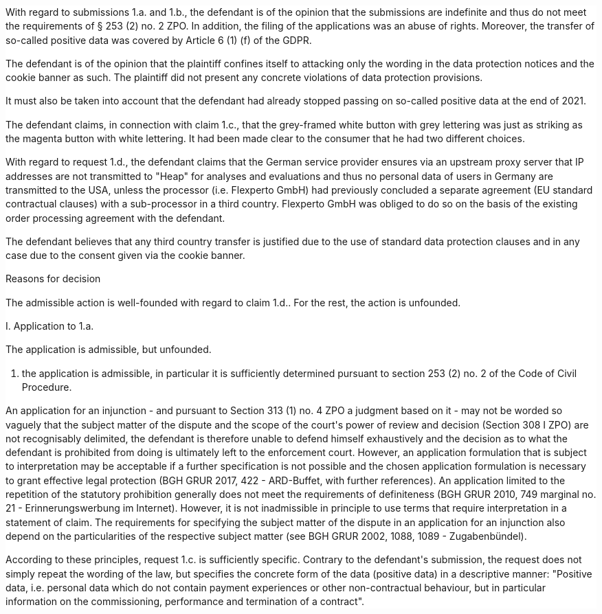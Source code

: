 With regard to submissions 1.a. and 1.b., the defendant is of the opinion that the submissions are indefinite and thus do not meet the requirements of § 253 (2) no. 2 ZPO. In addition, the filing of the applications was an abuse of rights. Moreover, the transfer of so-called positive data was covered by Article 6 (1) (f) of the GDPR.

The defendant is of the opinion that the plaintiff confines itself to attacking only the wording in the data protection notices and the cookie banner as such. The plaintiff did not present any concrete violations of data protection provisions.

It must also be taken into account that the defendant had already stopped passing on so-called positive data at the end of 2021.

The defendant claims, in connection with claim 1.c., that the grey-framed white button with grey lettering was just as striking as the magenta button with white lettering. It had been made clear to the consumer that he had two different choices.

With regard to request 1.d., the defendant claims that the German service provider ensures via an upstream proxy server that IP addresses are not transmitted to "Heap" for analyses and evaluations and thus no personal data of users in Germany are transmitted to the USA, unless the processor (i.e. Flexperto GmbH) had previously concluded a separate agreement (EU standard contractual clauses) with a sub-processor in a third country. Flexperto GmbH was obliged to do so on the basis of the existing order processing agreement with the defendant.

The defendant believes that any third country transfer is justified due to the use of standard data protection clauses and in any case due to the consent given via the cookie banner.

Reasons for decision

The admissible action is well-founded with regard to claim 1.d.. For the rest, the action is unfounded.

I. Application to 1.a.

The application is admissible, but unfounded.

1. the application is admissible, in particular it is sufficiently determined pursuant to section 253 (2) no. 2 of the Code of Civil Procedure.

An application for an injunction - and pursuant to Section 313 (1) no. 4 ZPO a judgment based on it - may not be worded so vaguely that the subject matter of the dispute and the scope of the court's power of review and decision (Section 308 I ZPO) are not recognisably delimited, the defendant is therefore unable to defend himself exhaustively and the decision as to what the defendant is prohibited from doing is ultimately left to the enforcement court. However, an application formulation that is subject to interpretation may be acceptable if a further specification is not possible and the chosen application formulation is necessary to grant effective legal protection (BGH GRUR 2017, 422 - ARD-Buffet, with further references). An application limited to the repetition of the statutory prohibition generally does not meet the requirements of definiteness (BGH GRUR 2010, 749 marginal no. 21 - Erinnerungswerbung im Internet). However, it is not inadmissible in principle to use terms that require interpretation in a statement of claim. The requirements for specifying the subject matter of the dispute in an application for an injunction also depend on the particularities of the respective subject matter (see BGH GRUR 2002, 1088, 1089 - Zugabenbündel).

According to these principles, request 1.c. is sufficiently specific. Contrary to the defendant's submission, the request does not simply repeat the wording of the law, but specifies the concrete form of the data (positive data) in a descriptive manner: "Positive data, i.e. personal data which do not contain payment experiences or other non-contractual behaviour, but in particular information on the commissioning, performance and termination of a contract".
